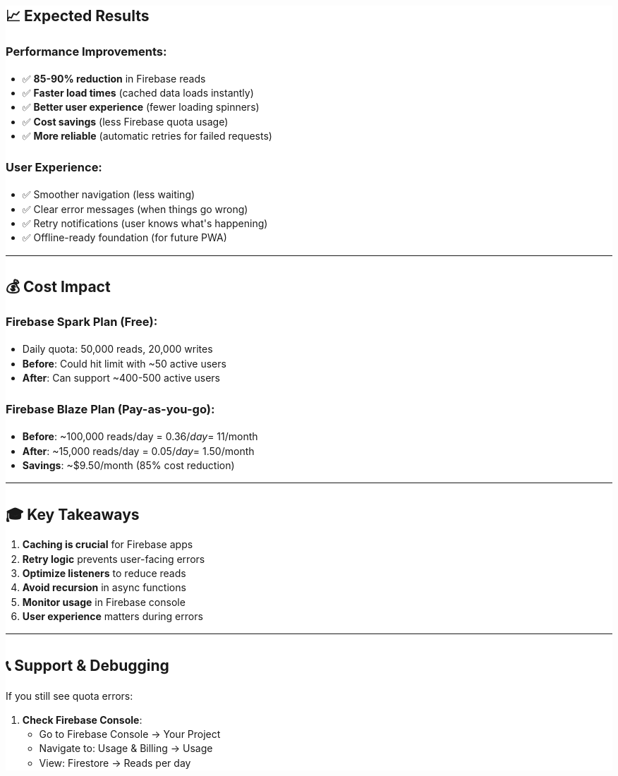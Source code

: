 
## 📈 **Expected Results**

### Performance Improvements:
- ✅ **85-90% reduction** in Firebase reads
- ✅ **Faster load times** (cached data loads instantly)
- ✅ **Better user experience** (fewer loading spinners)
- ✅ **Cost savings** (less Firebase quota usage)
- ✅ **More reliable** (automatic retries for failed requests)

### User Experience:
- ✅ Smoother navigation (less waiting)
- ✅ Clear error messages (when things go wrong)
- ✅ Retry notifications (user knows what's happening)
- ✅ Offline-ready foundation (for future PWA)

---

## 💰 **Cost Impact**

### Firebase Spark Plan (Free):
- Daily quota: 50,000 reads, 20,000 writes
- **Before**: Could hit limit with ~50 active users
- **After**: Can support ~400-500 active users

### Firebase Blaze Plan (Pay-as-you-go):
- **Before**: ~100,000 reads/day = $0.36/day = ~$11/month
- **After**: ~15,000 reads/day = $0.05/day = ~$1.50/month
- **Savings**: ~$9.50/month (85% cost reduction)

---

## 🎓 **Key Takeaways**

1. **Caching is crucial** for Firebase apps
2. **Retry logic** prevents user-facing errors
3. **Optimize listeners** to reduce reads
4. **Avoid recursion** in async functions
5. **Monitor usage** in Firebase console
6. **User experience** matters during errors

---

## 📞 **Support & Debugging**

If you still see quota errors:

1. **Check Firebase Console**:
   - Go to Firebase Console → Your Project
   - Navigate to: Usage & Billing → Usage
   - View: Firestore → Reads per day
